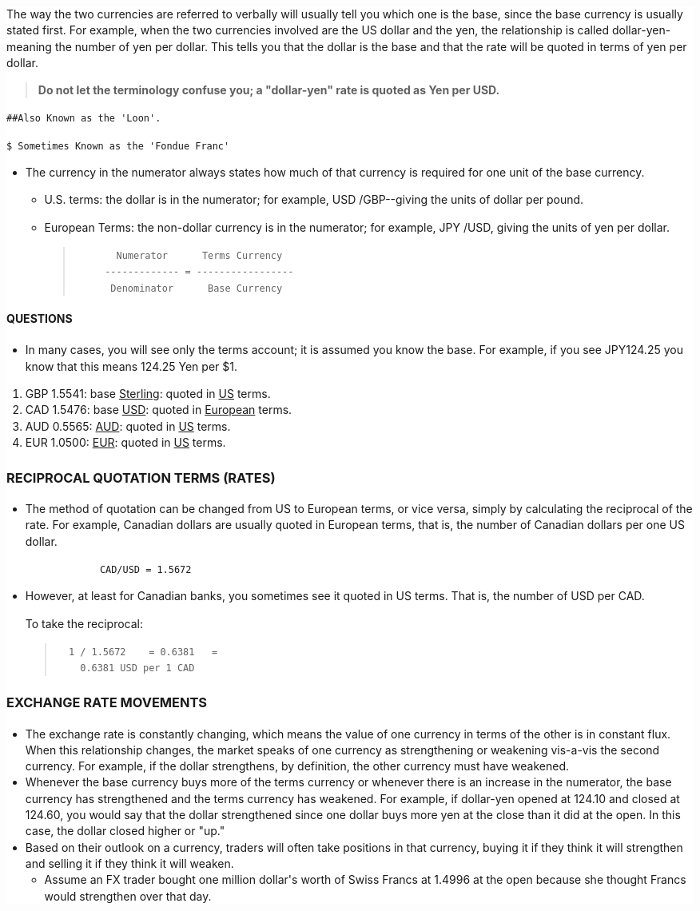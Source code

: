 The way the two currencies are referred to verbally will usually tell you which one is the base, since the base currency is usually stated first.
For example, when the two currencies involved are the US dollar and the yen, the relationship is called dollar-yen-meaning the number of yen per dollar.
This tells you that the dollar is the base and that the rate will be quoted in terms of yen per dollar.

> **Do not let the terminology confuse you; a "dollar-yen" rate is quoted as Yen per USD.**
> 

`##Also Known as the 'Loon'.`

`$ Sometimes Known as the 'Fondue Franc'`

* The currency in the numerator always states how much of that currency is required for one unit of the base currency.

  - U.S. terms: the dollar is in the numerator; for example, USD /GBP--giving the units of dollar per pound.
  - European Terms: the non-dollar currency is in the numerator; for example, JPY /USD, giving the units of yen per dollar.

    >            Numerator      Terms Currency
    >          ------------- = -----------------
    >           Denominator      Base Currency
    > 

#### QUESTIONS

* In many cases, you will see only the terms account; it is assumed you know the base. For example, if you see JPY124.25 you know that this means 124.25 Yen per $1.
 
1. GBP 1.5541: base <u>Sterling</u>: quoted in <u>US</u> terms.
2. CAD 1.5476: base <u>USD</u>: quoted in <u>European</u> terms.
3. AUD 0.5565: <u>AUD</u>: quoted in <u>US</u> terms.
4. EUR 1.0500: <u>EUR</u>: quoted in <u>US</u> terms. 

### RECIPROCAL QUOTATION TERMS (RATES)

* The method of quotation can be changed from US to European terms, or vice versa, simply by calculating the reciprocal of the rate. For example, Canadian dollars are usually quoted in European terms, that is, the number of Canadian dollars per one US dollar.

                   CAD/USD = 1.5672
                   
* However, at least for Canadian banks, you sometimes see it quoted in US terms. That is, the number of USD per CAD.
  
  To take the reciprocal: 
  
   >       1 / 1.5672    = 0.6381   =
   >         0.6381 USD per 1 CAD
   >

### EXCHANGE RATE MOVEMENTS

* The exchange rate is constantly changing, which means the value of one currency in terms of the other is in constant flux. When this relationship changes, the market speaks of one currency as strengthening or weakening vis-a-vis the second currency. For example, if the dollar strengthens, by definition, the other currency must have weakened.
* Whenever the base currency buys more of the terms currency or whenever there is an increase in the numerator, the base currency has strengthened and the terms currency has weakened. For example, if dollar-yen opened at 124.10 and closed at 124.60, you would say that the dollar strengthened since one dollar buys more yen at the close than it did at the open. In this case, the dollar closed higher or "up."
* Based on their outlook on a currency, traders will often take positions in that currency, buying it if they think it will strengthen and selling it if they think it will weaken.
  * Assume an FX trader bought one million dollar's worth of Swiss Francs at 1.4996 at the open because she thought Francs would strengthen over that day.